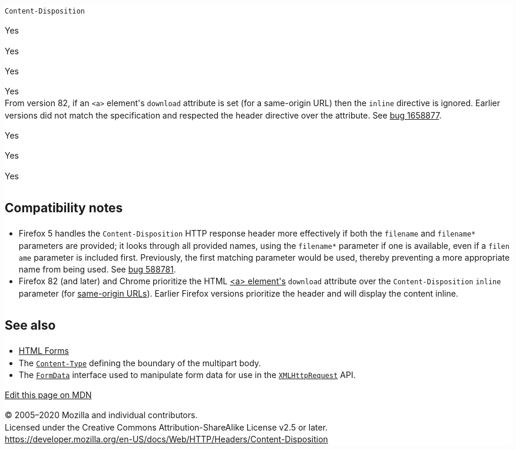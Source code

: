 `Content-Disposition`

Yes

Yes

Yes

 Yes   
From version 82, if an `<a>` element's `download` attribute is set (for a same-origin URL) then the `inline` directive is ignored. Earlier versions did not match the specification and respected the header directive over the attribute. See [bug 1658877](https://bugzil.la/1658877).

Yes

Yes

Yes

Compatibility notes
-------------------

-   Firefox 5 handles the `Content-Disposition` HTTP response header more effectively if both the `filename` and `filename*` parameters are provided; it looks through all provided names, using the `filename*` parameter if one is available, even if a `filename` parameter is included first. Previously, the first matching parameter would be used, thereby preventing a more appropriate name from being used. See [bug 588781](https://bugzilla.mozilla.org/show_bug.cgi?id=588781).
-   Firefox 82 (and later) and Chrome prioritize the HTML [&lt;a&gt; element's](https://developer.mozilla.org/en-US/docs/Web/HTML/Element/a) `download` attribute over the `Content-Disposition` `inline` parameter (for [same-origin URLs](https://developer.mozilla.org/en-US/docs/Web/Security/Same-origin_policy)). Earlier Firefox versions prioritize the header and will display the content inline.

See also
--------

-   [HTML Forms](https://developer.mozilla.org/en-US/docs/Web/Guide/HTML/Forms)
-   The [`Content-Type`](content-type) defining the boundary of the multipart body.
-   The [`FormData`](https://developer.mozilla.org/en-US/docs/Web/API/FormData) interface used to manipulate form data for use in the [`XMLHttpRequest`](https://developer.mozilla.org/en-US/docs/Web/API/XMLHttpRequest) API.

<a href="https://developer.mozilla.org/en-US/docs/Web/HTTP/Headers/Content-Disposition$edit" class="_attribution-link">Edit this page on MDN</a>

© 2005–2020 Mozilla and individual contributors.  
Licensed under the Creative Commons Attribution-ShareAlike License v2.5 or later.  
<a href="https://developer.mozilla.org/en-US/docs/Web/HTTP/Headers/Content-Disposition" class="_attribution-link">https://developer.mozilla.org/en-US/docs/Web/HTTP/Headers/Content-Disposition</a>
